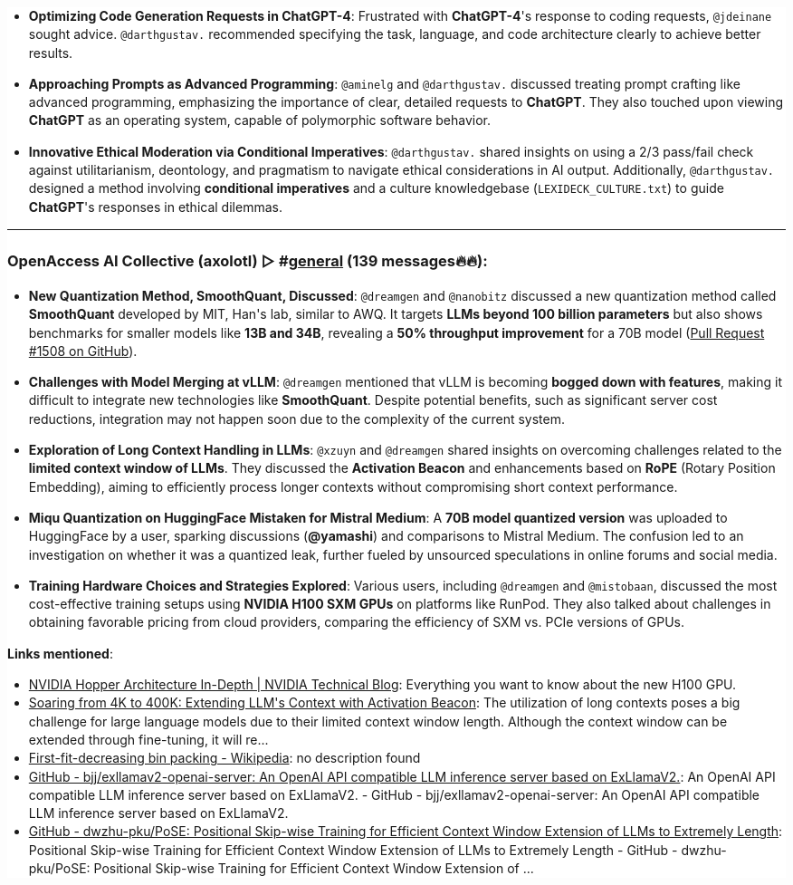 - **Optimizing Code Generation Requests in ChatGPT-4**: Frustrated with **ChatGPT-4**'s response to coding requests, `@jdeinane` sought advice. `@darthgustav.` recommended specifying the task, language, and code architecture clearly to achieve better results.

- **Approaching Prompts as Advanced Programming**: `@aminelg` and `@darthgustav.` discussed treating prompt crafting like advanced programming, emphasizing the importance of clear, detailed requests to **ChatGPT**. They also touched upon viewing **ChatGPT** as an operating system, capable of polymorphic software behavior.

- **Innovative Ethical Moderation via Conditional Imperatives**: `@darthgustav.` shared insights on using a 2/3 pass/fail check against utilitarianism, deontology, and pragmatism to navigate ethical considerations in AI output. Additionally, `@darthgustav.` designed a method involving **conditional imperatives** and a culture knowledgebase (`LEXIDECK_CULTURE.txt`) to guide **ChatGPT**'s responses in ethical dilemmas.
  

---



### OpenAccess AI Collective (axolotl) ▷ #[general](https://discord.com/channels/1104757954588196865/1104757955204743201/1201462654116573215) (139 messages🔥🔥): 

- **New Quantization Method, SmoothQuant, Discussed**: `@dreamgen` and `@nanobitz` discussed a new quantization method called **SmoothQuant** developed by MIT, Han's lab, similar to AWQ. It targets **LLMs beyond 100 billion parameters** but also shows benchmarks for smaller models like **13B and 34B**, revealing a **50% throughput improvement** for a 70B model ([Pull Request #1508 on GitHub](https://github.com/vllm-project/vllm/pull/1508)).

- **Challenges with Model Merging at vLLM**: `@dreamgen` mentioned that vLLM is becoming **bogged down with features**, making it difficult to integrate new technologies like **SmoothQuant**. Despite potential benefits, such as significant server cost reductions, integration may not happen soon due to the complexity of the current system.

- **Exploration of Long Context Handling in LLMs**: `@xzuyn` and `@dreamgen` shared insights on overcoming challenges related to the **limited context window of LLMs**. They discussed the **Activation Beacon** and enhancements based on **RoPE** (Rotary Position Embedding), aiming to efficiently process longer contexts without compromising short context performance.

- **Miqu Quantization on HuggingFace Mistaken for Mistral Medium**: A **70B model quantized version** was uploaded to HuggingFace by a user, sparking discussions (**@yamashi**) and comparisons to Mistral Medium. The confusion led to an investigation on whether it was a quantized leak, further fueled by unsourced speculations in online forums and social media.

- **Training Hardware Choices and Strategies Explored**: Various users, including `@dreamgen` and `@mistobaan`, discussed the most cost-effective training setups using **NVIDIA H100 SXM GPUs** on platforms like RunPod. They also talked about challenges in obtaining favorable pricing from cloud providers, comparing the efficiency of SXM vs. PCIe versions of GPUs.

**Links mentioned**:

- [NVIDIA Hopper Architecture In&#x2d;Depth | NVIDIA Technical Blog](https://developer.nvidia.com/blog/nvidia-hopper-architecture-in-depth/): Everything you want to know about the new H100 GPU.
- [Soaring from 4K to 400K: Extending LLM&#39;s Context with Activation Beacon](https://arxiv.org/abs/2401.03462): The utilization of long contexts poses a big challenge for large language models due to their limited context window length. Although the context window can be extended through fine-tuning, it will re...
- [First-fit-decreasing bin packing - Wikipedia](https://en.wikipedia.org/wiki/First-fit-decreasing_bin_packing): no description found
- [GitHub - bjj/exllamav2-openai-server: An OpenAI API compatible LLM inference server based on ExLlamaV2.](https://github.com/bjj/exllamav2-openai-server/tree/master): An OpenAI API compatible LLM inference server based on ExLlamaV2. - GitHub - bjj/exllamav2-openai-server: An OpenAI API compatible LLM inference server based on ExLlamaV2.
- [GitHub - dwzhu-pku/PoSE: Positional Skip-wise Training for Efficient Context Window Extension of LLMs to Extremely Length](https://github.com/dwzhu-pku/PoSE): Positional Skip-wise Training for Efficient Context Window Extension of LLMs to Extremely Length  - GitHub - dwzhu-pku/PoSE: Positional Skip-wise Training for Efficient Context Window Extension of ...